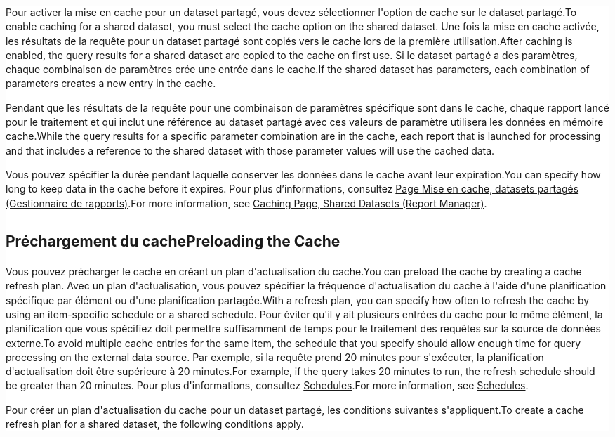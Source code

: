  <span data-ttu-id="09b49-122">Pour activer la mise en cache pour un dataset partagé, vous devez sélectionner l'option de cache sur le dataset partagé.</span><span class="sxs-lookup"><span data-stu-id="09b49-122">To enable caching for a shared dataset, you must select the cache option on the shared dataset.</span></span> <span data-ttu-id="09b49-123">Une fois la mise en cache activée, les résultats de la requête pour un dataset partagé sont copiés vers le cache lors de la première utilisation.</span><span class="sxs-lookup"><span data-stu-id="09b49-123">After caching is enabled, the query results for a shared dataset are copied to the cache on first use.</span></span> <span data-ttu-id="09b49-124">Si le dataset partagé a des paramètres, chaque combinaison de paramètres crée une entrée dans le cache.</span><span class="sxs-lookup"><span data-stu-id="09b49-124">If the shared dataset has parameters, each combination of parameters creates a new entry in the cache.</span></span>  
  
 <span data-ttu-id="09b49-125">Pendant que les résultats de la requête pour une combinaison de paramètres spécifique sont dans le cache, chaque rapport lancé pour le traitement et qui inclut une référence au dataset partagé avec ces valeurs de paramètre utilisera les données en mémoire cache.</span><span class="sxs-lookup"><span data-stu-id="09b49-125">While the query results for a specific parameter combination are in the cache, each report that is launched for processing and that includes a reference to the shared dataset with those parameter values will use the cached data.</span></span>  
  
 <span data-ttu-id="09b49-126">Vous pouvez spécifier la durée pendant laquelle conserver les données dans le cache avant leur expiration.</span><span class="sxs-lookup"><span data-stu-id="09b49-126">You can specify how long to keep data in the cache before it expires.</span></span> <span data-ttu-id="09b49-127">Pour plus d’informations, consultez [Page Mise en cache, datasets partagés &#40;Gestionnaire de rapports&#41;](../caching-page-shared-datasets-report-manager.md).</span><span class="sxs-lookup"><span data-stu-id="09b49-127">For more information, see [Caching Page, Shared Datasets &#40;Report Manager&#41;](../caching-page-shared-datasets-report-manager.md).</span></span>  
  
## <a name="preloading-the-cache"></a><span data-ttu-id="09b49-128">Préchargement du cache</span><span class="sxs-lookup"><span data-stu-id="09b49-128">Preloading the Cache</span></span>  
 <span data-ttu-id="09b49-129">Vous pouvez précharger le cache en créant un plan d'actualisation du cache.</span><span class="sxs-lookup"><span data-stu-id="09b49-129">You can preload the cache by creating a cache refresh plan.</span></span> <span data-ttu-id="09b49-130">Avec un plan d'actualisation, vous pouvez spécifier la fréquence d'actualisation du cache à l'aide d'une planification spécifique par élément ou d'une planification partagée.</span><span class="sxs-lookup"><span data-stu-id="09b49-130">With a refresh plan, you can specify how often to refresh the cache by using an item-specific schedule or a shared schedule.</span></span> <span data-ttu-id="09b49-131">Pour éviter qu'il y ait plusieurs entrées du cache pour le même élément, la planification que vous spécifiez doit permettre suffisamment de temps pour le traitement des requêtes sur la source de données externe.</span><span class="sxs-lookup"><span data-stu-id="09b49-131">To avoid multiple cache entries for the same item, the schedule that you specify should allow enough time for query processing on the external data source.</span></span> <span data-ttu-id="09b49-132">Par exemple, si la requête prend 20 minutes pour s'exécuter, la planification d'actualisation doit être supérieure à 20 minutes.</span><span class="sxs-lookup"><span data-stu-id="09b49-132">For example, if the query takes 20 minutes to run, the refresh schedule should be greater than 20 minutes.</span></span> <span data-ttu-id="09b49-133">Pour plus d'informations, consultez [Schedules](../subscriptions/schedules.md).</span><span class="sxs-lookup"><span data-stu-id="09b49-133">For more information, see [Schedules](../subscriptions/schedules.md).</span></span>  
  
 <span data-ttu-id="09b49-134">Pour créer un plan d'actualisation du cache pour un dataset partagé, les conditions suivantes s'appliquent.</span><span class="sxs-lookup"><span data-stu-id="09b49-134">To create a cache refresh plan for a shared dataset, the following conditions apply.</span></span>  
  